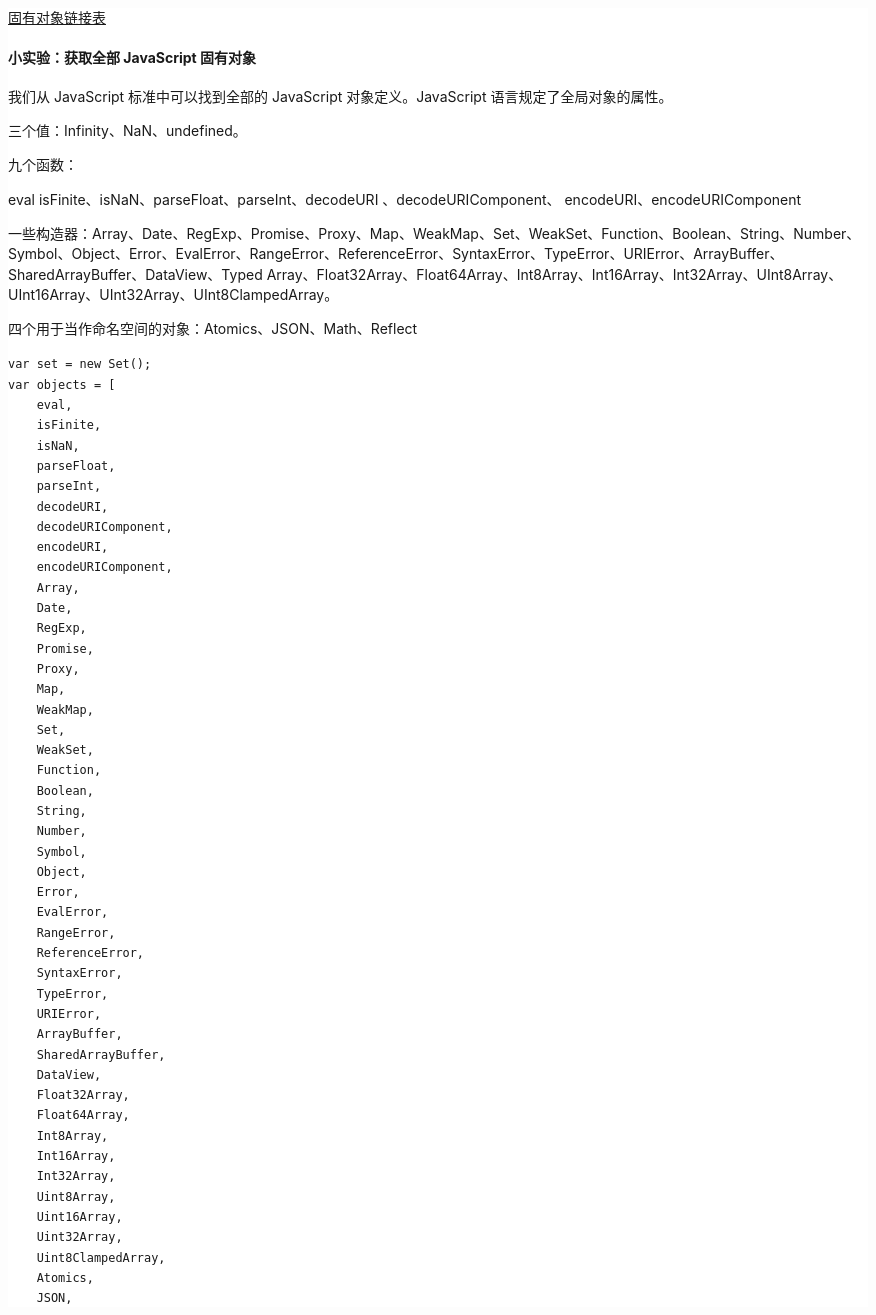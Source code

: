 [固有对象链接表](https://262.ecma-international.org/9.0/#sec-well-known-intrinsic-objects)

#### 小实验：获取全部 JavaScript 固有对象

我们从 JavaScript 标准中可以找到全部的 JavaScript 对象定义。JavaScript 语言规定了全局对象的属性。

三个值：Infinity、NaN、undefined。

九个函数：

eval isFinite、isNaN、parseFloat、parseInt、decodeURI 、decodeURIComponent、 encodeURI、encodeURIComponent

一些构造器：Array、Date、RegExp、Promise、Proxy、Map、WeakMap、Set、WeakSet、Function、Boolean、String、Number、Symbol、Object、Error、EvalError、RangeError、ReferenceError、SyntaxError、TypeError、URIError、ArrayBuffer、SharedArrayBuffer、DataView、Typed Array、Float32Array、Float64Array、Int8Array、Int16Array、Int32Array、UInt8Array、UInt16Array、UInt32Array、UInt8ClampedArray。

四个用于当作命名空间的对象：Atomics、JSON、Math、Reflect

```
var set = new Set();
var objects = [
    eval,
    isFinite,
    isNaN,
    parseFloat,
    parseInt,
    decodeURI,
    decodeURIComponent,
    encodeURI,
    encodeURIComponent,
    Array,
    Date,
    RegExp,
    Promise,
    Proxy,
    Map,
    WeakMap,
    Set,
    WeakSet,
    Function,
    Boolean,
    String,
    Number,
    Symbol,
    Object,
    Error,
    EvalError,
    RangeError,
    ReferenceError,
    SyntaxError,
    TypeError,
    URIError,
    ArrayBuffer,
    SharedArrayBuffer,
    DataView,
    Float32Array,
    Float64Array,
    Int8Array,
    Int16Array,
    Int32Array,
    Uint8Array,
    Uint16Array,
    Uint32Array,
    Uint8ClampedArray,
    Atomics,
    JSON,
```